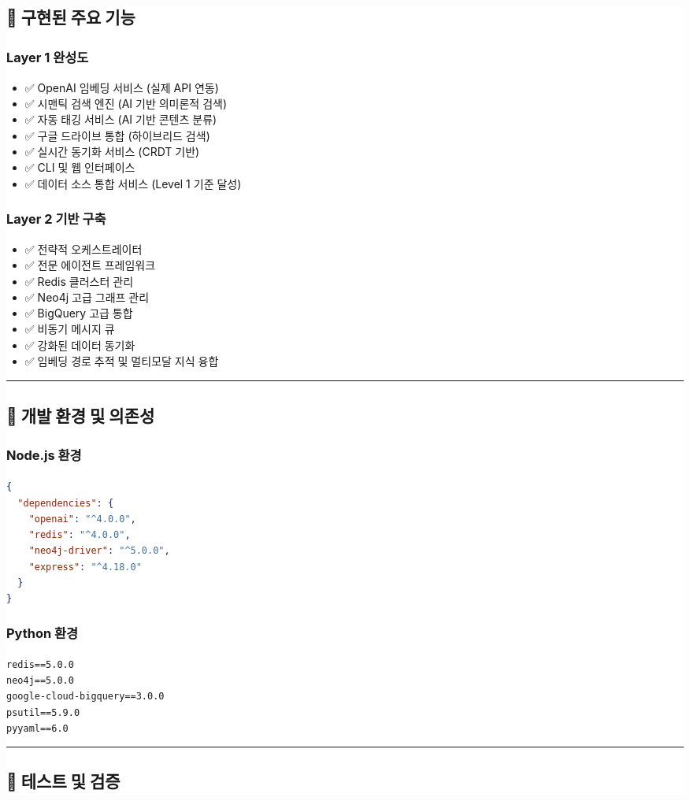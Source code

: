 
## 🚀 구현된 주요 기능

### Layer 1 완성도
- ✅ OpenAI 임베딩 서비스 (실제 API 연동)
- ✅ 시맨틱 검색 엔진 (AI 기반 의미론적 검색)
- ✅ 자동 태깅 서비스 (AI 기반 콘텐츠 분류)
- ✅ 구글 드라이브 통합 (하이브리드 검색)
- ✅ 실시간 동기화 서비스 (CRDT 기반)
- ✅ CLI 및 웹 인터페이스
- ✅ 데이터 소스 통합 서비스 (Level 1 기준 달성)

### Layer 2 기반 구축
- ✅ 전략적 오케스트레이터
- ✅ 전문 에이전트 프레임워크
- ✅ Redis 클러스터 관리
- ✅ Neo4j 고급 그래프 관리
- ✅ BigQuery 고급 통합
- ✅ 비동기 메시지 큐
- ✅ 강화된 데이터 동기화
- ✅ 임베딩 경로 추적 및 멀티모달 지식 융합

---

## 🔧 개발 환경 및 의존성

### Node.js 환경
```json
{
  "dependencies": {
    "openai": "^4.0.0",
    "redis": "^4.0.0",
    "neo4j-driver": "^5.0.0",
    "express": "^4.18.0"
  }
}
```

### Python 환경
```txt
redis==5.0.0
neo4j==5.0.0
google-cloud-bigquery==3.0.0
psutil==5.9.0
pyyaml==6.0
```

---

## 🧪 테스트 및 검증
